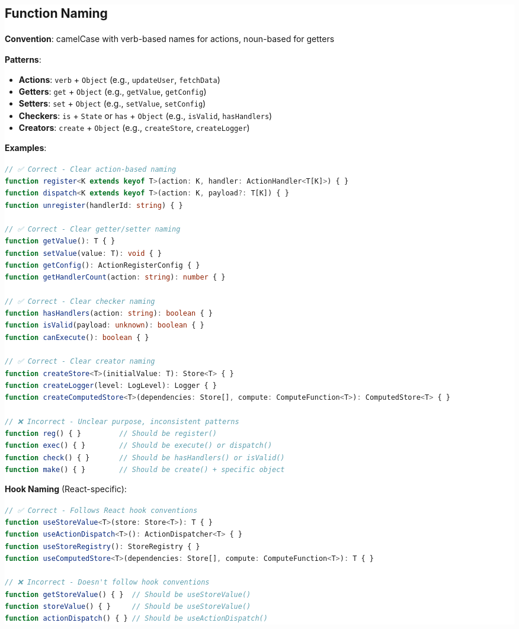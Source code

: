 ## Function Naming

**Convention**: camelCase with verb-based names for actions, noun-based for getters

**Patterns**:
- **Actions**: `verb` + `Object` (e.g., `updateUser`, `fetchData`)
- **Getters**: `get` + `Object` (e.g., `getValue`, `getConfig`)
- **Setters**: `set` + `Object` (e.g., `setValue`, `setConfig`)
- **Checkers**: `is` + `State` or `has` + `Object` (e.g., `isValid`, `hasHandlers`)
- **Creators**: `create` + `Object` (e.g., `createStore`, `createLogger`)

**Examples**:
```typescript
// ✅ Correct - Clear action-based naming
function register<K extends keyof T>(action: K, handler: ActionHandler<T[K]>) { }
function dispatch<K extends keyof T>(action: K, payload?: T[K]) { }
function unregister(handlerId: string) { }

// ✅ Correct - Clear getter/setter naming
function getValue(): T { }
function setValue(value: T): void { }
function getConfig(): ActionRegisterConfig { }
function getHandlerCount(action: string): number { }

// ✅ Correct - Clear checker naming
function hasHandlers(action: string): boolean { }
function isValid(payload: unknown): boolean { }
function canExecute(): boolean { }

// ✅ Correct - Clear creator naming
function createStore<T>(initialValue: T): Store<T> { }
function createLogger(level: LogLevel): Logger { }
function createComputedStore<T>(dependencies: Store[], compute: ComputeFunction<T>): ComputedStore<T> { }

// ❌ Incorrect - Unclear purpose, inconsistent patterns
function reg() { }         // Should be register()
function exec() { }        // Should be execute() or dispatch()
function check() { }       // Should be hasHandlers() or isValid()
function make() { }        // Should be create() + specific object
```

**Hook Naming** (React-specific):
```typescript
// ✅ Correct - Follows React hook conventions
function useStoreValue<T>(store: Store<T>): T { }
function useActionDispatch<T>(): ActionDispatcher<T> { }
function useStoreRegistry(): StoreRegistry { }
function useComputedStore<T>(dependencies: Store[], compute: ComputeFunction<T>): T { }

// ❌ Incorrect - Doesn't follow hook conventions
function getStoreValue() { }  // Should be useStoreValue()
function storeValue() { }     // Should be useStoreValue()
function actionDispatch() { } // Should be useActionDispatch()
```


  [actionName: string]: any;
  [K: string]: any;
[action-pipeline-system]: ./core-concepts.md#action-pipeline-system
[store-integration-pattern]: ./core-concepts.md#store-integration-pattern
[pipeline-controller]: ./core-concepts.md#pipeline-controller